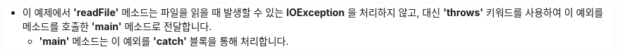 
- 이 예제에서 **'readFile'** 메소드는 파일을 읽을 때 발생할 수 있는 **IOException** 을 처리하지 않고, 대신 **'throws'** 키워드를 사용하여 이 예외를 메소드를 호출한 **'main'** 메소드로 전달합니다.
    - **'main'** 메소드는 이 예외를 **'catch'** 블록을 통해 처리합니다.
